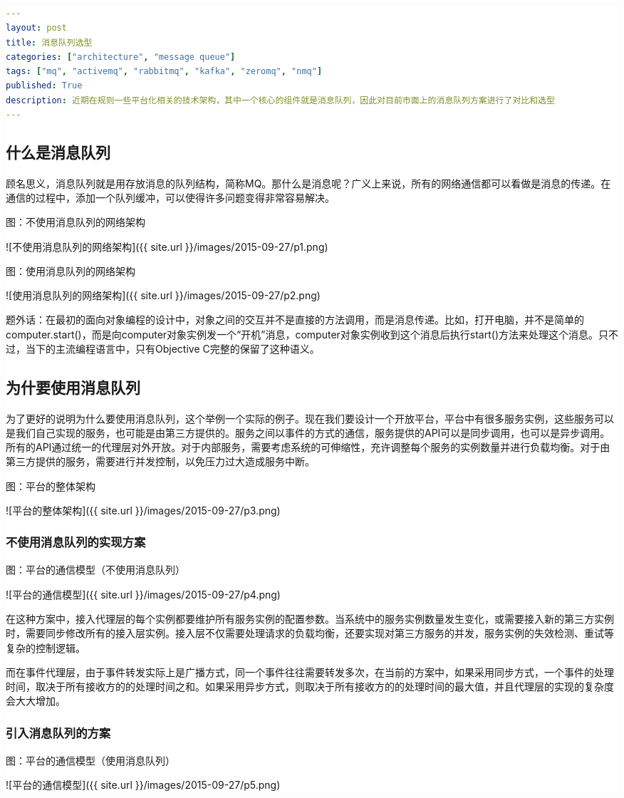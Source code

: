 ```yaml
---
layout: post
title: 消息队列选型
categories: ["architecture", "message queue"]
tags: ["mq", "activemq", "rabbitmq", "kafka", "zeromq", "nmq"]
published: True
description: 近期在规则一些平台化相关的技术架构，其中一个核心的组件就是消息队列，因此对目前市面上的消息队列方案进行了对比和选型
---
```


什么是消息队列
---------------------

顾名思义，消息队列就是用存放消息的队列结构，简称MQ。那什么是消息呢？广义上来说，所有的网络通信都可以看做是消息的传递。在通信的过程中，添加一个队列缓冲，可以使得许多问题变得非常容易解决。

图：不使用消息队列的网络架构

![不使用消息队列的网络架构]({{ site.url }}/images/2015-09-27/p1.png)

图：使用消息队列的网络架构

![使用消息队列的网络架构]({{ site.url }}/images/2015-09-27/p2.png)

题外话：在最初的面向对象编程的设计中，对象之间的交互并不是直接的方法调用，而是消息传递。比如，打开电脑，并不是简单的computer.start()，而是向computer对象实例发一个“开机”消息，computer对象实例收到这个消息后执行start()方法来处理这个消息。只不过，当下的主流编程语言中，只有Objective C完整的保留了这种语义。


为什要使用消息队列
---------------------

为了更好的说明为什么要使用消息队列，这个举例一个实际的例子。现在我们要设计一个开放平台，平台中有很多服务实例，这些服务可以是我们自己实现的服务，也可能是由第三方提供的。服务之间以事件的方式的通信，服务提供的API可以是同步调用，也可以是异步调用。所有的API通过统一的代理层对外开放。对于内部服务，需要考虑系统的可伸缩性，充许调整每个服务的实例数量并进行负载均衡。对于由第三方提供的服务，需要进行并发控制，以免压力过大造成服务中断。

图：平台的整体架构

![平台的整体架构]({{ site.url }}/images/2015-09-27/p3.png)

### 不使用消息队列的实现方案

图：平台的通信模型（不使用消息队列）

![平台的通信模型]({{ site.url }}/images/2015-09-27/p4.png)

在这种方案中，接入代理层的每个实例都要维护所有服务实例的配置参数。当系统中的服务实例数量发生变化，或需要接入新的第三方实例时，需要同步修改所有的接入层实例。接入层不仅需要处理请求的负载均衡，还要实现对第三方服务的并发，服务实例的失效检测、重试等复杂的控制逻辑。

而在事件代理层，由于事件转发实际上是广播方式，同一个事件往往需要转发多次，在当前的方案中，如果采用同步方式，一个事件的处理时间，取决于所有接收方的的处理时间之和。如果采用异步方式，则取决于所有接收方的的处理时间的最大值，并且代理层的实现的复杂度会大大增加。

### 引入消息队列的方案

图：平台的通信模型（使用消息队列）

![平台的通信模型]({{ site.url }}/images/2015-09-27/p5.png)
